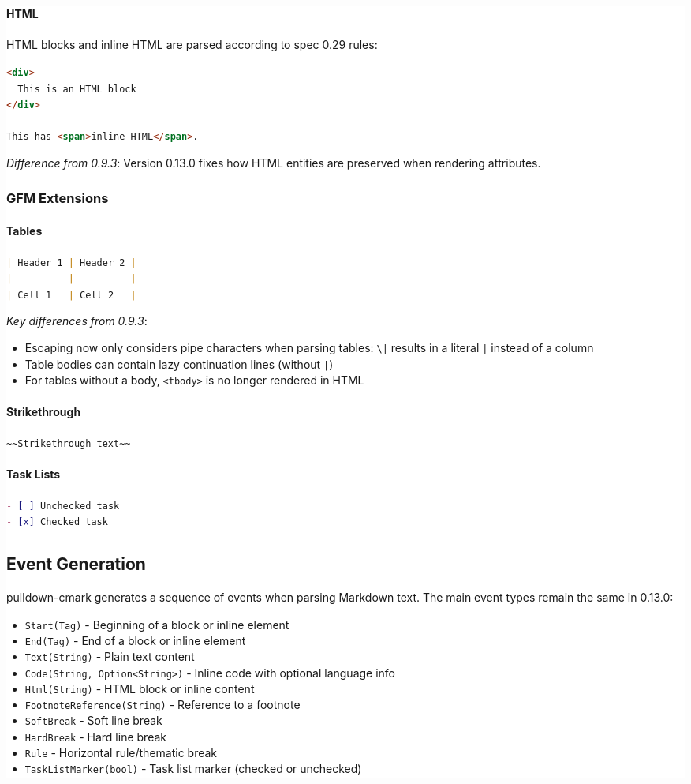 #### HTML

HTML blocks and inline HTML are parsed according to spec 0.29 rules:

```markdown
<div>
  This is an HTML block
</div>

This has <span>inline HTML</span>.
```

*Difference from 0.9.3*: Version 0.13.0 fixes how HTML entities are preserved when rendering attributes.

### GFM Extensions

#### Tables

```markdown
| Header 1 | Header 2 |
|----------|----------|
| Cell 1   | Cell 2   |
```

*Key differences from 0.9.3*:
- Escaping now only considers pipe characters when parsing tables: `\|` results in a literal `|` instead of a column
- Table bodies can contain lazy continuation lines (without `|`)
- For tables without a body, `<tbody>` is no longer rendered in HTML

#### Strikethrough

```markdown
~~Strikethrough text~~
```

#### Task Lists

```markdown
- [ ] Unchecked task
- [x] Checked task
```

## Event Generation

pulldown-cmark generates a sequence of events when parsing Markdown text. The main event types remain the same in 0.13.0:

- `Start(Tag)` - Beginning of a block or inline element
- `End(Tag)` - End of a block or inline element
- `Text(String)` - Plain text content
- `Code(String, Option<String>)` - Inline code with optional language info
- `Html(String)` - HTML block or inline content
- `FootnoteReference(String)` - Reference to a footnote
- `SoftBreak` - Soft line break
- `HardBreak` - Hard line break
- `Rule` - Horizontal rule/thematic break
- `TaskListMarker(bool)` - Task list marker (checked or unchecked)


[reference]: https://example.com "Title"
[reference]: https://example.com "Title"
[^1]: Footnote content.
[reference]: https://example.com "Title"
[reference]: https://example.com "Title"
[reference]: https://example.com "Title"